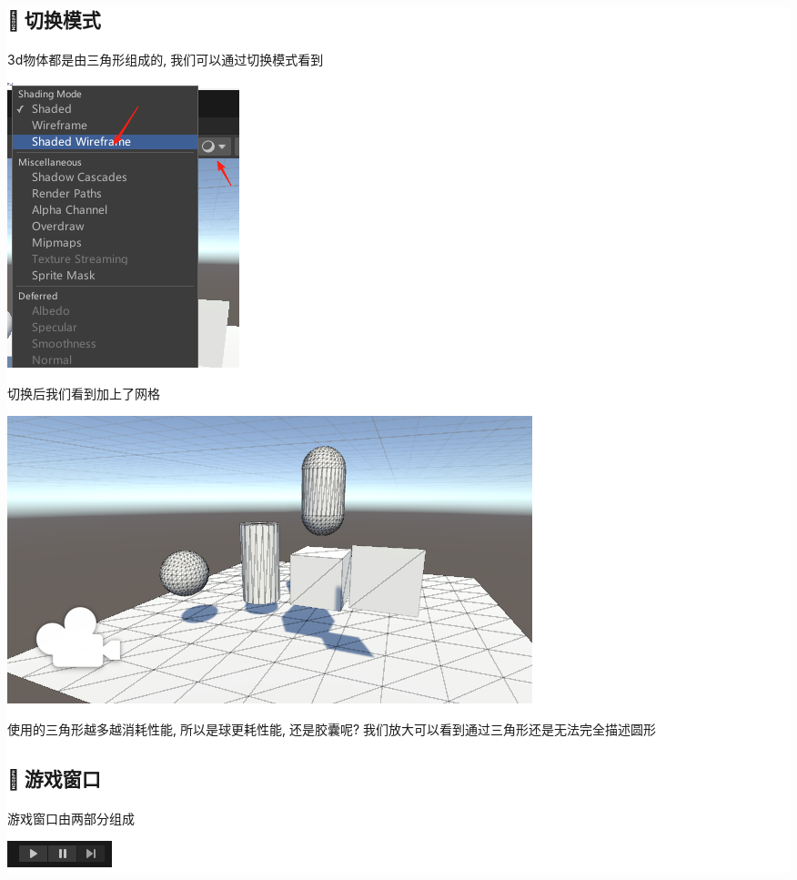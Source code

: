 ## 🌲 切换模式

3d物体都是由三角形组成的, 我们可以通过切换模式看到

![](images2/Pasted%20image%2020250811205451.png)

切换后我们看到加上了网格

![](images2/Pasted%20image%2020250811205508.png)

使用的三角形越多越消耗性能, 所以是球更耗性能, 还是胶囊呢? 我们放大可以看到通过三角形还是无法完全描述圆形

## 🌲 游戏窗口

游戏窗口由两部分组成

![](images/Pasted%20image%2020250813201050.png)
